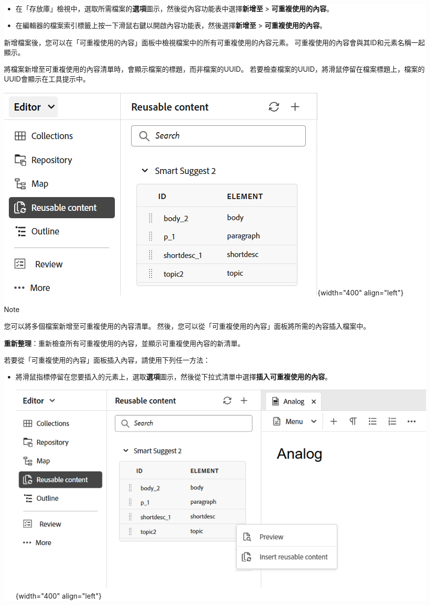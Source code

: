 - 在「存放庫」檢視中，選取所需檔案的&#x200B;**選項**&#x200B;圖示，然後從內容功能表中選擇&#x200B;**新增至** > **可重複使用的內容**。

- 在編輯器的檔案索引標籤上按一下滑鼠右鍵以開啟內容功能表，然後選擇&#x200B;**新增至** > **可重複使用的內容**。


新增檔案後，您可以在「可重複使用的內容」面板中檢視檔案中的所有可重複使用的內容元素。 可重複使用的內容會與其ID和元素名稱一起顯示。

將檔案新增至可重複使用的內容清單時，會顯示檔案的標題，而非檔案的UUID。 若要檢查檔案的UUID，將滑鼠停留在檔案標題上，檔案的UUID會顯示在工具提示中。

![](images/uuid-reusable-content-file-title_cs.png){width="400" align="left"}

>[!NOTE]
>
> 您可以將多個檔案新增至可重複使用的內容清單。 然後，您可以從「可重複使用的內容」面板將所需的內容插入檔案中。

**重新整理**：重新檢查所有可重複使用的內容，並顯示可重複使用內容的新清單。

若要從「可重複使用的內容」面板插入內容，請使用下列任一方法：

- 將滑鼠指標停留在您要插入的元素上，選取&#x200B;**選項**&#x200B;圖示，然後從下拉式清單中選擇&#x200B;**插入可重複使用的內容**。

  ![](images/insert-reusable-content_cs.png){width="400" align="left"}
